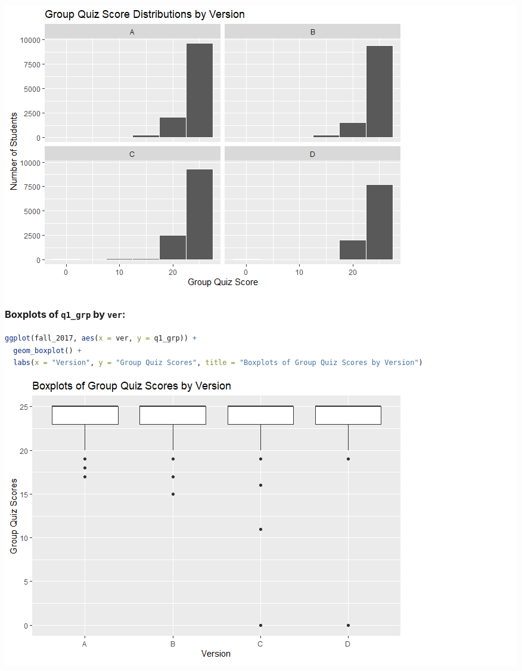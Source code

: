 ![](2s-data-practice-draft-1-jh_files/figure-html/unnamed-chunk-16-1.png)

### Boxplots of `q1_grp` by `ver`:


```r
ggplot(fall_2017, aes(x = ver, y = q1_grp)) +
  geom_boxplot() +
  labs(x = "Version", y = "Group Quiz Scores", title = "Boxplots of Group Quiz Scores by Version")
```

![](2s-data-practice-draft-1-jh_files/figure-html/unnamed-chunk-17-1.png)
